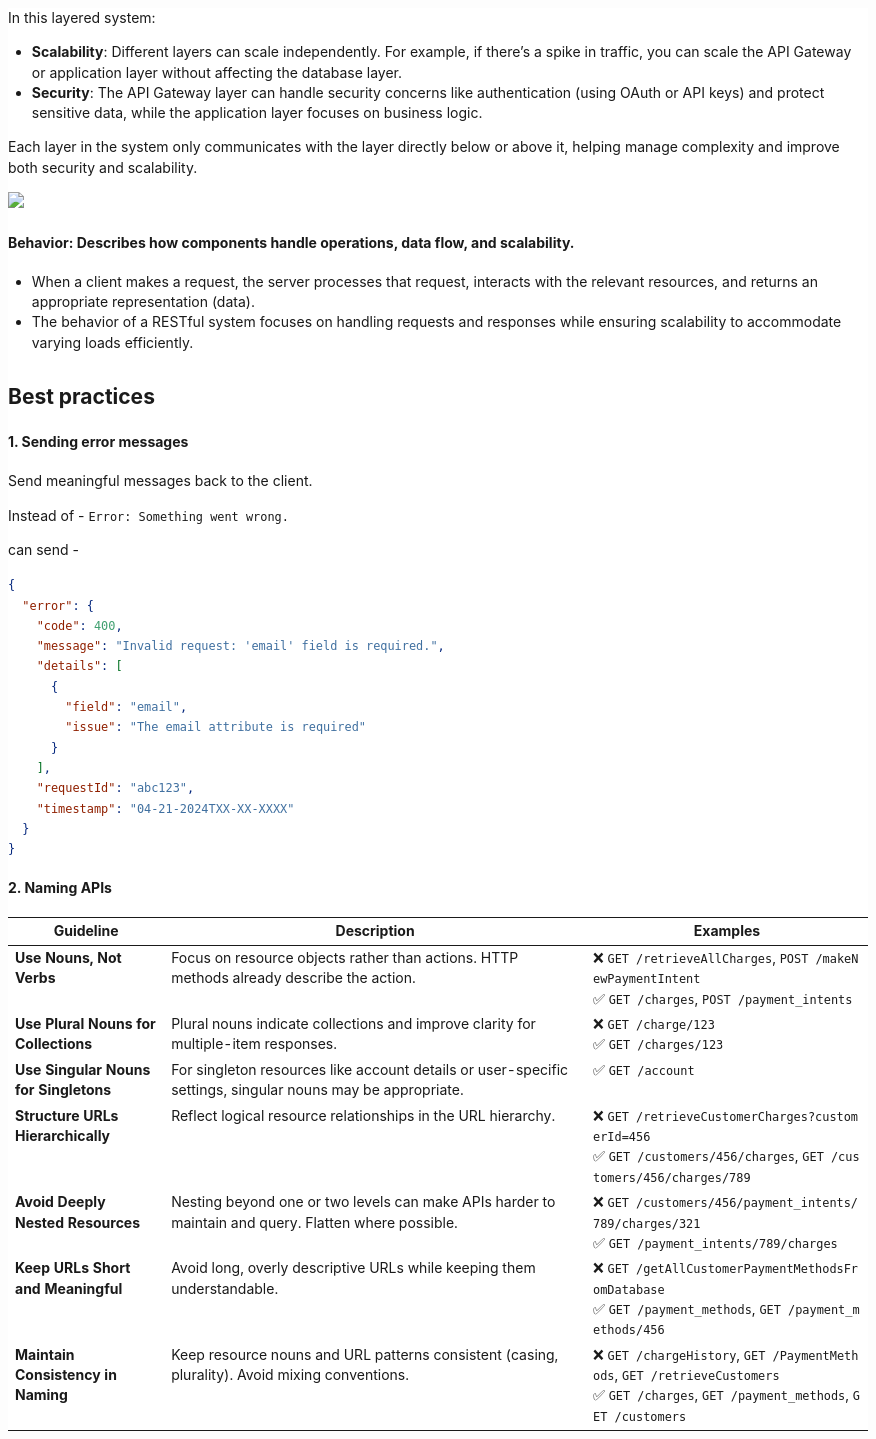 In this layered system:
- **Scalability**: Different layers can scale independently. For example, if there’s a spike in traffic, you can scale the API Gateway or application layer without affecting the database layer.
- **Security**: The API Gateway layer can handle security concerns like authentication (using OAuth or API keys) and protect sensitive data, while the application layer focuses on business logic.

Each layer in the system only communicates with the layer directly below or above it, helping manage complexity and improve both security and scalability.

![](https://plantuml.online/png/NO_D2i8m48JlUOgb9mMjTm-2-8SYMgiliBQB12I9oPRIjpVQDBOUT-URdLaiM5jOFIKf5WOjoq8QL0p9Cjl33fbgRE283Ta4q7MRFzIOfooGfLOzr6-7s1ePU_fdlACZ8Tfuc2vYu1okf4h8wLMHOnXH-aWdiDlSO6QiBgk2tLXqiFVvBE_PQbkZZJRnsNgn2_B4fIBRGDQU-0eYgl5CJbnPDQJ2gL-_0ENaZ5RU7IeUhkSJbDung1SUZ5-r7l46)

#### **Behavior**: Describes how components handle operations, data flow, and scalability.
- When a client makes a request, the server processes that request, interacts with the relevant resources, and returns an appropriate representation (data).
- The behavior of a RESTful system focuses on handling requests and responses while ensuring scalability to accommodate varying loads efficiently. 

## Best practices

#### 1. Sending error messages

Send meaningful messages back to the client. 

Instead of - 
```Error: Something went wrong.```

can send - 
```json
{
  "error": {
    "code": 400,
    "message": "Invalid request: 'email' field is required.",
    "details": [
      {
        "field": "email",
        "issue": "The email attribute is required"
      }
    ],
    "requestId": "abc123",
    "timestamp": "04-21-2024TXX-XX-XXXX"
  }
}
```

#### 2. Naming APIs

| **Guideline**                          | **Description**                                                                                                                                           | **Examples**                                                                                                                                 |
|-------------------------------------------|-------------------------------------------------------------------------------------------------------------------------------------------------------------|----------------------------------------------------------------------------------------------------------------------------------------------|
| **Use Nouns, Not Verbs**                  | Focus on resource objects rather than actions. HTTP methods already describe the action.                                                                  | ❌ `GET /retrieveAllCharges`, `POST /makeNewPaymentIntent`<br>✅ `GET /charges`, `POST /payment_intents`                                      |
| **Use Plural Nouns for Collections**      | Plural nouns indicate collections and improve clarity for multiple-item responses.                                                                         | ❌ `GET /charge/123`<br>✅ `GET /charges/123`                                                                                                  |
| **Use Singular Nouns for Singletons**     | For singleton resources like account details or user-specific settings, singular nouns may be appropriate.                                                | ✅ `GET /account`                                                                                                                             |
| **Structure URLs Hierarchically**         | Reflect logical resource relationships in the URL hierarchy.                                                                                               | ❌ `GET /retrieveCustomerCharges?customerId=456`<br>✅ `GET /customers/456/charges`, `GET /customers/456/charges/789`                         |
| **Avoid Deeply Nested Resources**         | Nesting beyond one or two levels can make APIs harder to maintain and query. Flatten where possible.                                                       | ❌ `GET /customers/456/payment_intents/789/charges/321`<br>✅ `GET /payment_intents/789/charges`                                               |
| **Keep URLs Short and Meaningful**        | Avoid long, overly descriptive URLs while keeping them understandable.                                                                                      | ❌ `GET /getAllCustomerPaymentMethodsFromDatabase`<br>✅ `GET /payment_methods`, `GET /payment_methods/456`                                    |
| **Maintain Consistency in Naming**        | Keep resource nouns and URL patterns consistent (casing, plurality). Avoid mixing conventions.                                                             | ❌ `GET /chargeHistory`, `GET /PaymentMethods`, `GET /retrieveCustomers`<br>✅ `GET /charges`, `GET /payment_methods`, `GET /customers`       |
